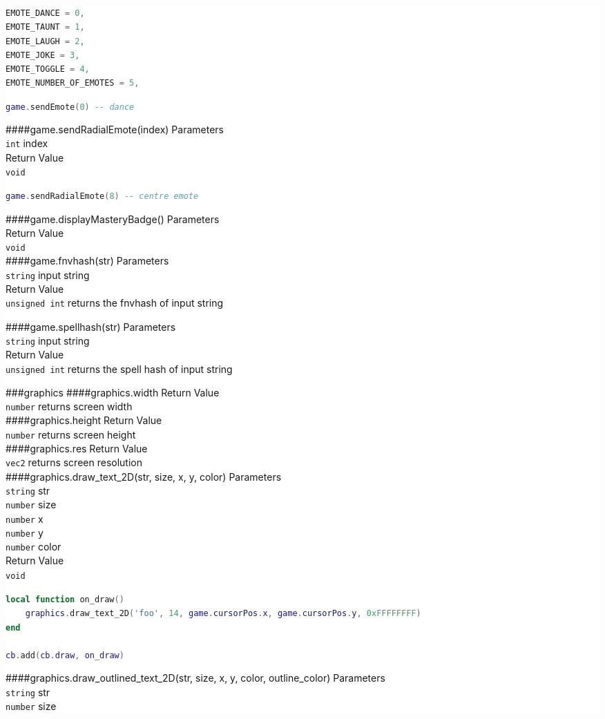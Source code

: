 ```c
EMOTE_DANCE = 0,
EMOTE_TAUNT = 1,
EMOTE_LAUGH = 2,
EMOTE_JOKE = 3,
EMOTE_TOGGLE = 4,
EMOTE_NUMBER_OF_EMOTES = 5,
```
```lua
game.sendEmote(0) -- dance
```
####game.sendRadialEmote(index)
Parameters<br>
`int` index <br>
Return Value<br>
`void` <br>

```lua
game.sendRadialEmote(8) -- centre emote
```
####game.displayMasteryBadge()
Parameters<br>
Return Value<br>
`void` <br>
####game.fnvhash(str)
Parameters<br>
`string` input string<br>
Return Value<br>
`unsigned int` returns the fnvhash of input string<br>

####game.spellhash(str)
Parameters<br>
`string` input string<br>
Return Value<br>
`unsigned int` returns the spell hash of input string<br>

###graphics
####graphics.width
Return Value<br>
`number` returns screen width<br>
####graphics.height
Return Value<br>
`number` returns screen height<br>
####graphics.res
Return Value<br>
`vec2` returns screen resolution<br>
####graphics.draw_text_2D(str, size, x, y, color)
Parameters<br>
`string` str<br>
`number` size<br>
`number` x<br>
`number` y<br>
`number` color<br>
Return Value<br>
`void`<br>
``` lua
local function on_draw()
	graphics.draw_text_2D('foo', 14, game.cursorPos.x, game.cursorPos.y, 0xFFFFFFFF)
end

cb.add(cb.draw, on_draw)
```
####graphics.draw_outlined_text_2D(str, size, x, y, color, outline_color)
Parameters<br>
`string` str<br>
`number` size<br>